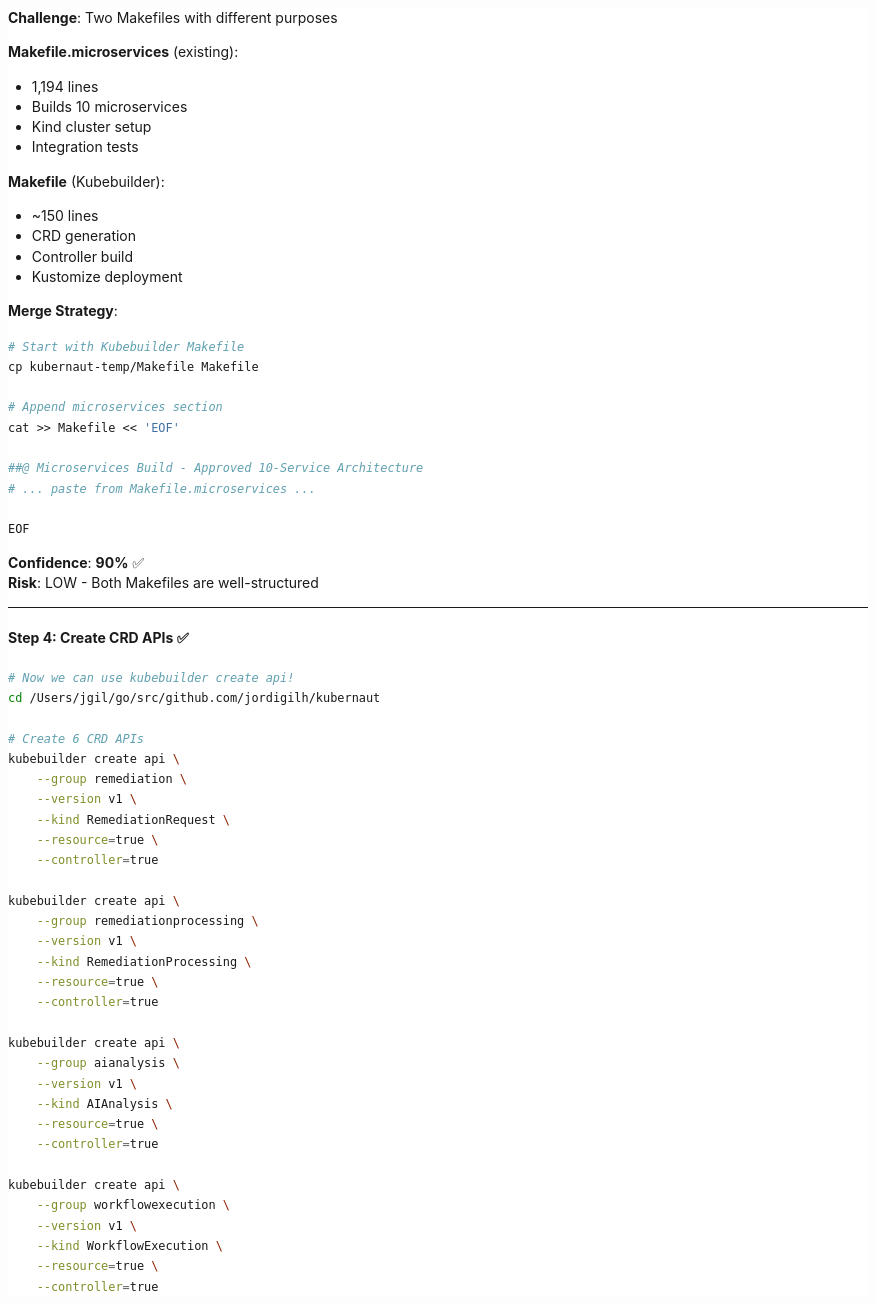 **Challenge**: Two Makefiles with different purposes

**Makefile.microservices** (existing):
- 1,194 lines
- Builds 10 microservices
- Kind cluster setup
- Integration tests

**Makefile** (Kubebuilder):
- ~150 lines
- CRD generation
- Controller build
- Kustomize deployment

**Merge Strategy**:
```makefile
# Start with Kubebuilder Makefile
cp kubernaut-temp/Makefile Makefile

# Append microservices section
cat >> Makefile << 'EOF'

##@ Microservices Build - Approved 10-Service Architecture
# ... paste from Makefile.microservices ...

EOF
```

**Confidence**: **90%** ✅  
**Risk**: LOW - Both Makefiles are well-structured

---

#### **Step 4: Create CRD APIs** ✅

```bash
# Now we can use kubebuilder create api!
cd /Users/jgil/go/src/github.com/jordigilh/kubernaut

# Create 6 CRD APIs
kubebuilder create api \
    --group remediation \
    --version v1 \
    --kind RemediationRequest \
    --resource=true \
    --controller=true

kubebuilder create api \
    --group remediationprocessing \
    --version v1 \
    --kind RemediationProcessing \
    --resource=true \
    --controller=true

kubebuilder create api \
    --group aianalysis \
    --version v1 \
    --kind AIAnalysis \
    --resource=true \
    --controller=true

kubebuilder create api \
    --group workflowexecution \
    --version v1 \
    --kind WorkflowExecution \
    --resource=true \
    --controller=true
```
